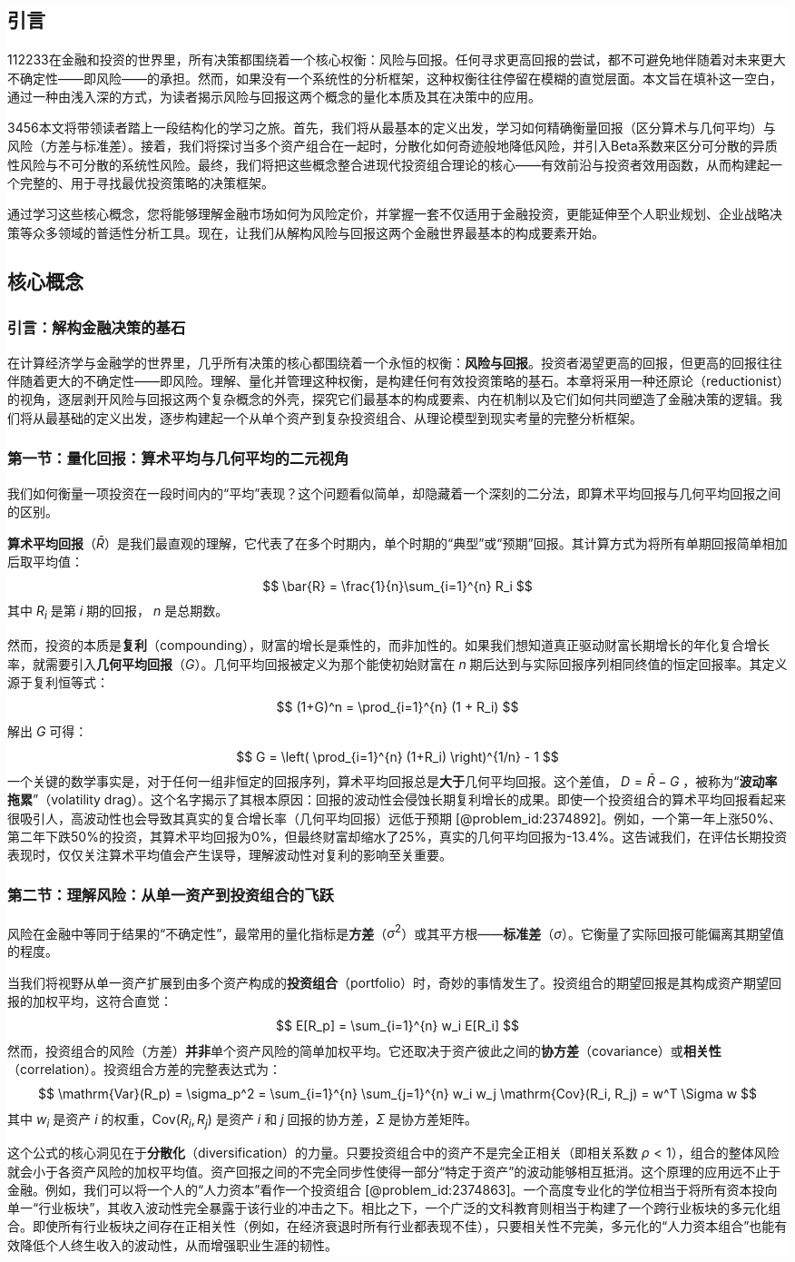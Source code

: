 ## 引言
112233在金融和投资的世界里，所有决策都围绕着一个核心权衡：风险与回报。任何寻求更高回报的尝试，都不可避免地伴随着对未来更大不确定性——即风险——的承担。然而，如果没有一个系统性的分析框架，这种权衡往往停留在模糊的直觉层面。本文旨在填补这一空白，通过一种由浅入深的方式，为读者揭示风险与回报这两个概念的量化本质及其在决策中的应用。

3456本文将带领读者踏上一段结构化的学习之旅。首先，我们将从最基本的定义出发，学习如何精确衡量回报（区分算术与几何平均）与风险（方差与标准差）。接着，我们将探讨当多个资产组合在一起时，分散化如何奇迹般地降低风险，并引入Beta系数来区分可分散的异质性风险与不可分散的系统性风险。最终，我们将把这些概念整合进现代投资组合理论的核心——有效前沿与投资者效用函数，从而构建起一个完整的、用于寻找最优投资策略的决策框架。

通过学习这些核心概念，您将能够理解金融市场如何为风险定价，并掌握一套不仅适用于金融投资，更能延伸至个人职业规划、企业战略决策等众多领域的普适性分析工具。现在，让我们从解构风险与回报这两个金融世界最基本的构成要素开始。

## 核心概念

### 引言：解构金融决策的基石

在计算经济学与金融学的世界里，几乎所有决策的核心都围绕着一个永恒的权衡：**风险与回报**。投资者渴望更高的回报，但更高的回报往往伴随着更大的不确定性——即风险。理解、量化并管理这种权衡，是构建任何有效投资策略的基石。本章将采用一种还原论（reductionist）的视角，逐层剥开风险与回报这两个复杂概念的外壳，探究它们最基本的构成要素、内在机制以及它们如何共同塑造了金融决策的逻辑。我们将从最基础的定义出发，逐步构建起一个从单个资产到复杂投资组合、从理论模型到现实考量的完整分析框架。

### 第一节：量化回报：算术平均与几何平均的二元视角

我们如何衡量一项投资在一段时间内的“平均”表现？这个问题看似简单，却隐藏着一个深刻的二分法，即算术平均回报与几何平均回报之间的区别。

**算术平均回报**（$\bar{R}$）是我们最直观的理解，它代表了在多个时期内，单个时期的“典型”或“预期”回报。其计算方式为将所有单期回报简单相加后取平均值：
$$ \bar{R} = \frac{1}{n}\sum_{i=1}^{n} R_i $$
其中 $R_i$ 是第 $i$ 期的回报， $n$ 是总期数。

然而，投资的本质是**复利**（compounding），财富的增长是乘性的，而非加性的。如果我们想知道真正驱动财富长期增长的年化复合增长率，就需要引入**几何平均回报**（$G$）。几何平均回报被定义为那个能使初始财富在 $n$ 期后达到与实际回报序列相同终值的恒定回报率。其定义源于复利恒等式：
$$ (1+G)^n = \prod_{i=1}^{n} (1 + R_i) $$
解出 $G$ 可得：
$$ G = \left( \prod_{i=1}^{n} (1+R_i) \right)^{1/n} - 1 $$
一个关键的数学事实是，对于任何一组非恒定的回报序列，算术平均回报总是**大于**几何平均回报。这个差值， $D = \bar{R} - G$ ，被称为“**波动率拖累**”（volatility drag）。这个名字揭示了其根本原因：回报的波动性会侵蚀长期复利增长的成果。即使一个投资组合的算术平均回报看起来很吸引人，高波动性也会导致其真实的复合增长率（几何平均回报）远低于预期 [@problem_id:2374892]。例如，一个第一年上涨50%、第二年下跌50%的投资，其算术平均回报为0%，但最终财富却缩水了25%，真实的几何平均回报为-13.4%。这告诫我们，在评估长期投资表现时，仅仅关注算术平均值会产生误导，理解波动性对复利的影响至关重要。

### 第二节：理解风险：从单一资产到投资组合的飞跃

风险在金融中等同于结果的“不确定性”，最常用的量化指标是**方差**（$\sigma^2$）或其平方根——**标准差**（$\sigma$）。它衡量了实际回报可能偏离其期望值的程度。

当我们将视野从单一资产扩展到由多个资产构成的**投资组合**（portfolio）时，奇妙的事情发生了。投资组合的期望回报是其构成资产期望回报的加权平均，这符合直觉：
$$ E[R_p] = \sum_{i=1}^{n} w_i E[R_i] $$
然而，投资组合的风险（方差）**并非**单个资产风险的简单加权平均。它还取决于资产彼此之间的**协方差**（covariance）或**相关性**（correlation）。投资组合方差的完整表达式为：
$$ \mathrm{Var}(R_p) = \sigma_p^2 = \sum_{i=1}^{n} \sum_{j=1}^{n} w_i w_j \mathrm{Cov}(R_i, R_j) = w^T \Sigma w $$
其中 $w_i$ 是资产 $i$ 的权重，$\mathrm{Cov}(R_i, R_j)$ 是资产 $i$ 和 $j$ 回报的协方差，$\Sigma$ 是协方差矩阵。

这个公式的核心洞见在于**分散化**（diversification）的力量。只要投资组合中的资产不是完全正相关（即相关系数 $\rho < 1$），组合的整体风险就会小于各资产风险的加权平均值。资产回报之间的不完全同步性使得一部分“特定于资产”的波动能够相互抵消。这个原理的应用远不止于金融。例如，我们可以将一个人的“人力资本”看作一个投资组合 [@problem_id:2374863]。一个高度专业化的学位相当于将所有资本投向单一“行业板块”，其收入波动性完全暴露于该行业的冲击之下。相比之下，一个广泛的文科教育则相当于构建了一个跨行业板块的多元化组合。即使所有行业板块之间存在正相关性（例如，在经济衰退时所有行业都表现不佳），只要相关性不完美，多元化的“人力资本组合”也能有效降低个人终生收入的波动性，从而增强职业生涯的韧性。
